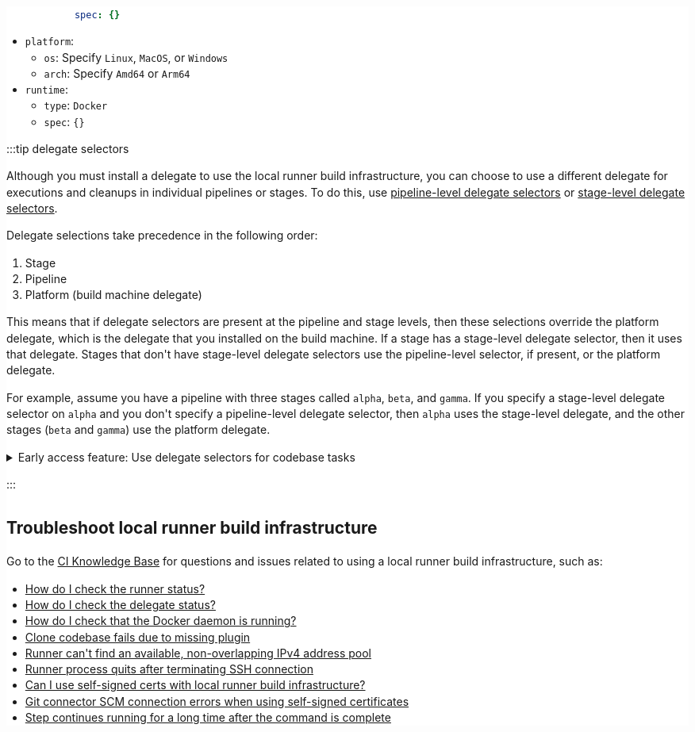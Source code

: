 ```yaml
            spec: {}
```

* `platform`:
  * `os`: Specify `Linux`, `MacOS`, or `Windows`
  * `arch`: Specify `Amd64` or `Arm64`
* `runtime`:
  * `type`: `Docker`
  * `spec`: `{}`

</TabItem>
</Tabs>

:::tip delegate selectors

Although you must install a delegate to use the local runner build infrastructure, you can choose to use a different delegate for executions and cleanups in individual pipelines or stages. To do this, use [pipeline-level delegate selectors](/docs/platform/delegates/manage-delegates/select-delegates-with-selectors#pipeline-delegate-selector) or [stage-level delegate selectors](/docs/platform/delegates/manage-delegates/select-delegates-with-selectors#stage-delegate-selector).

Delegate selections take precedence in the following order:

1. Stage
2. Pipeline
3. Platform (build machine delegate)

This means that if delegate selectors are present at the pipeline and stage levels, then these selections override the platform delegate, which is the delegate that you installed on the build machine. If a stage has a stage-level delegate selector, then it uses that delegate. Stages that don't have stage-level delegate selectors use the pipeline-level selector, if present, or the platform delegate.

For example, assume you have a pipeline with three stages called `alpha`, `beta`, and `gamma`. If you specify a stage-level delegate selector on `alpha` and you don't specify a pipeline-level delegate selector, then `alpha` uses the stage-level delegate, and the other stages (`beta` and `gamma`) use the platform delegate.

<details><summary>Early access feature: Use delegate selectors for codebase tasks</summary></details>

:::

## Troubleshoot local runner build infrastructure

Go to the [CI Knowledge Base](/kb/continuous-integration/continuous-integration-faqs) for questions and issues related to using a local runner build infrastructure, such as:

* [How do I check the runner status?](/kb/continuous-integration/continuous-integration-faqs/#how-do-i-check-the-runner-status-for-a-local-runner-build-infrastructure)
* [How do I check the delegate status?](/kb/continuous-integration/continuous-integration-faqs/#how-do-i-check-the-delegate-status-for-a-local-runner-build-infrastructure)
* [How do I check that the Docker daemon is running?](/kb/continuous-integration/continuous-integration-faqs/#how-do-i-check-if-the-docker-daemon-is-running-in-a-local-runner-build-infrastructure)
* [Clone codebase fails due to missing plugin](/kb/continuous-integration/continuous-integration-faqs/#clone-codebase-fails-due-to-missing-plugin)
* [Runner can't find an available, non-overlapping IPv4 address pool](/kb/continuous-integration/continuous-integration-faqs/#runner-cant-find-an-available-non-overlapping-ipv4-address-pool)
* [Runner process quits after terminating SSH connection](/kb/continuous-integration/continuous-integration-faqs/#runner-process-quits-after-terminating-ssh-connection-for-local-runner-build-infrastructure)
* [Can I use self-signed certs with local runner build infrastructure?](/kb/continuous-integration/continuous-integration-faqs/#can-i-use-self-signed-certs-with-local-runner-build-infrastructure)
* [Git connector SCM connection errors when using self-signed certificates](/kb/continuous-integration/continuous-integration-faqs/#git-connector-scm-connection-errors-when-using-self-signed-certificates)
* [Step continues running for a long time after the command is complete](/kb/continuous-integration/continuous-integration-faqs/#step-continues-running-for-a-long-time-after-the-command-is-complete)